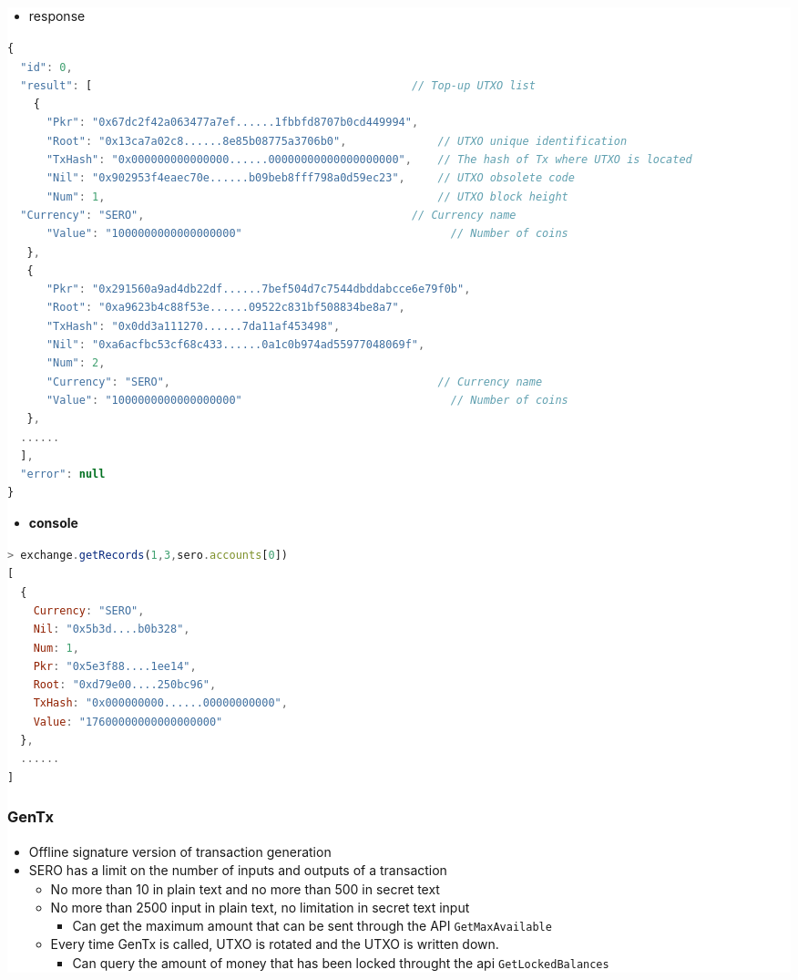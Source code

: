   - response

  ```javascript
  {
    "id": 0,
    "result": [                                                 // Top-up UTXO list
      {
        "Pkr": "0x67dc2f42a063477a7ef......1fbbfd8707b0cd449994",
        "Root": "0x13ca7a02c8......8e85b08775a3706b0",              // UTXO unique identification
        "TxHash": "0x000000000000000......00000000000000000000",    // The hash of Tx where UTXO is located
        "Nil": "0x902953f4eaec70e......b09beb8fff798a0d59ec23",     // UTXO obsolete code
        "Num": 1,                                                   // UTXO block height
    "Currency": "SERO",                                         // Currency name
        "Value": "1000000000000000000"                                // Number of coins
     }, 
     {
        "Pkr": "0x291560a9ad4db22df......7bef504d7c7544dbddabcce6e79f0b",
        "Root": "0xa9623b4c88f53e......09522c831bf508834be8a7",
        "TxHash": "0x0dd3a111270......7da11af453498",
        "Nil": "0xa6acfbc53cf68c433......0a1c0b974ad55977048069f",
        "Num": 2,
        "Currency": "SERO",                                         // Currency name
        "Value": "1000000000000000000"                                // Number of coins
     },
    ......
    ],
    "error": null
  }
  ```


- **console**

```javascript
> exchange.getRecords(1,3,sero.accounts[0])
[
  {
    Currency: "SERO",
    Nil: "0x5b3d....b0b328",
    Num: 1,
    Pkr: "0x5e3f88....1ee14",
    Root: "0xd79e00....250bc96",
    TxHash: "0x000000000......00000000000",
    Value: "17600000000000000000"
  },
  ......
]
```

### GenTx

* Offline signature version of transaction generation
* SERO has a limit on the number of inputs and outputs of a transaction
  * No more than 10 in plain text and no more than 500 in secret text
  * No more than 2500 input in plain text, no limitation in secret text input
    * Can get the maximum amount that can be sent through the API `GetMaxAvailable`
  * Every time GenTx is called, UTXO is rotated and the UTXO is written down.
    * Can query the amount of money that has been locked throught the api `GetLockedBalances`
